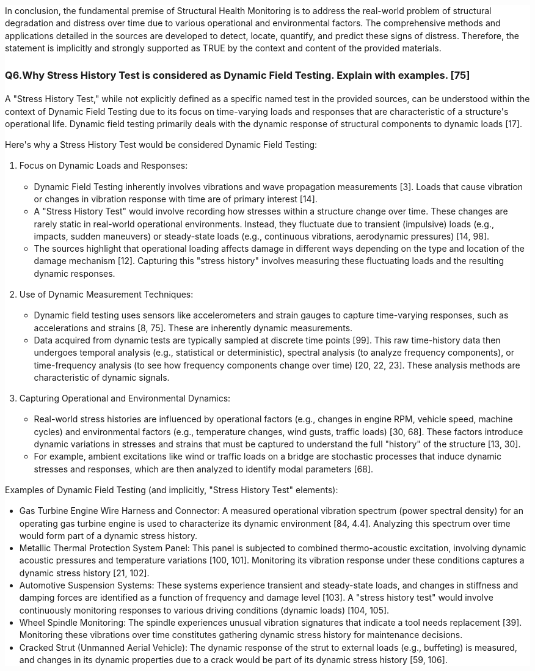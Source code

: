 In conclusion, the fundamental premise of Structural Health Monitoring is to address the real-world problem of structural degradation and distress over time due to various operational and environmental factors. The comprehensive methods and applications detailed in the sources are developed to detect, locate, quantify, and predict these signs of distress. Therefore, the statement is implicitly and strongly supported as TRUE by the context and content of the provided materials.

### Q6.Why Stress History Test is considered as Dynamic Field Testing. Explain with examples. [75]

A "Stress History Test," while not explicitly defined as a specific named test in the provided sources, can be understood within the context of Dynamic Field Testing due to its focus on time-varying loads and responses that are characteristic of a structure's operational life. Dynamic field testing primarily deals with the dynamic response of structural components to dynamic loads [17].

Here's why a Stress History Test would be considered Dynamic Field Testing:

1.  Focus on Dynamic Loads and Responses:
    *   Dynamic Field Testing inherently involves vibrations and wave propagation measurements [3]. Loads that cause vibration or changes in vibration response with time are of primary interest [14].
    *   A "Stress History Test" would involve recording how stresses within a structure change over time. These changes are rarely static in real-world operational environments. Instead, they fluctuate due to transient (impulsive) loads (e.g., impacts, sudden maneuvers) or steady-state loads (e.g., continuous vibrations, aerodynamic pressures) [14, 98].
    *   The sources highlight that operational loading affects damage in different ways depending on the type and location of the damage mechanism [12]. Capturing this "stress history" involves measuring these fluctuating loads and the resulting dynamic responses.

2.  Use of Dynamic Measurement Techniques:
    *   Dynamic field testing uses sensors like accelerometers and strain gauges to capture time-varying responses, such as accelerations and strains [8, 75]. These are inherently dynamic measurements.
    *   Data acquired from dynamic tests are typically sampled at discrete time points [99]. This raw time-history data then undergoes temporal analysis (e.g., statistical or deterministic), spectral analysis (to analyze frequency components), or time-frequency analysis (to see how frequency components change over time) [20, 22, 23]. These analysis methods are characteristic of dynamic signals.

3.  Capturing Operational and Environmental Dynamics:
    *   Real-world stress histories are influenced by operational factors (e.g., changes in engine RPM, vehicle speed, machine cycles) and environmental factors (e.g., temperature changes, wind gusts, traffic loads) [30, 68]. These factors introduce dynamic variations in stresses and strains that must be captured to understand the full "history" of the structure [13, 30].
    *   For example, ambient excitations like wind or traffic loads on a bridge are stochastic processes that induce dynamic stresses and responses, which are then analyzed to identify modal parameters [68].

Examples of Dynamic Field Testing (and implicitly, "Stress History Test" elements):

*   Gas Turbine Engine Wire Harness and Connector: A measured operational vibration spectrum (power spectral density) for an operating gas turbine engine is used to characterize its dynamic environment [84, 4.4]. Analyzing this spectrum over time would form part of a dynamic stress history.
*   Metallic Thermal Protection System Panel: This panel is subjected to combined thermo-acoustic excitation, involving dynamic acoustic pressures and temperature variations [100, 101]. Monitoring its vibration response under these conditions captures a dynamic stress history [21, 102].
*   Automotive Suspension Systems: These systems experience transient and steady-state loads, and changes in stiffness and damping forces are identified as a function of frequency and damage level [103]. A "stress history test" would involve continuously monitoring responses to various driving conditions (dynamic loads) [104, 105].
*   Wheel Spindle Monitoring: The spindle experiences unusual vibration signatures that indicate a tool needs replacement [39]. Monitoring these vibrations over time constitutes gathering dynamic stress history for maintenance decisions.
*   Cracked Strut (Unmanned Aerial Vehicle): The dynamic response of the strut to external loads (e.g., buffeting) is measured, and changes in its dynamic properties due to a crack would be part of its dynamic stress history [59, 106].
